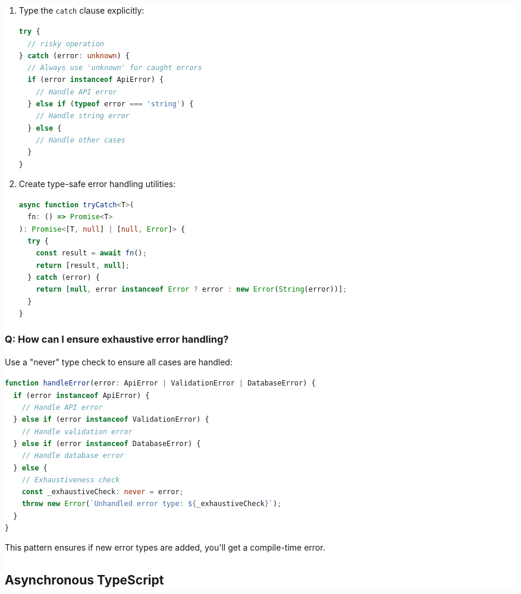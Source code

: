 1. Type the `catch` clause explicitly:
   ```typescript
   try {
     // risky operation
   } catch (error: unknown) {
     // Always use 'unknown' for caught errors
     if (error instanceof ApiError) {
       // Handle API error
     } else if (typeof error === 'string') {
       // Handle string error
     } else {
       // Handle other cases
     }
   }
   ```

2. Create type-safe error handling utilities:
   ```typescript
   async function tryCatch<T>(
     fn: () => Promise<T>
   ): Promise<[T, null] | [null, Error]> {
     try {
       const result = await fn();
       return [result, null];
     } catch (error) {
       return [null, error instanceof Error ? error : new Error(String(error))];
     }
   }
   ```

### Q: How can I ensure exhaustive error handling?

Use a "never" type check to ensure all cases are handled:

```typescript
function handleError(error: ApiError | ValidationError | DatabaseError) {
  if (error instanceof ApiError) {
    // Handle API error
  } else if (error instanceof ValidationError) {
    // Handle validation error
  } else if (error instanceof DatabaseError) {
    // Handle database error
  } else {
    // Exhaustiveness check
    const _exhaustiveCheck: never = error;
    throw new Error(`Unhandled error type: ${_exhaustiveCheck}`);
  }
}
```

This pattern ensures if new error types are added, you'll get a compile-time error.

## Asynchronous TypeScript
